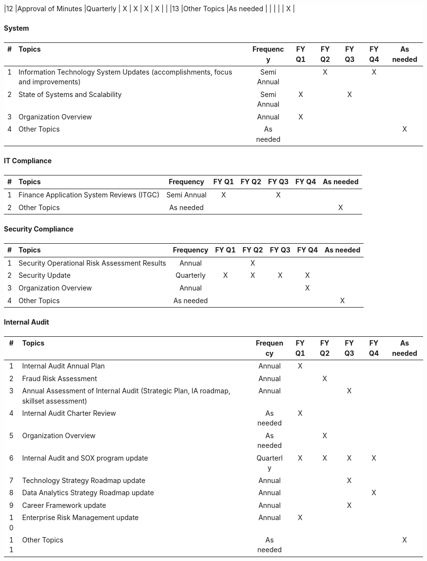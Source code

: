 |12 |Approval of Minutes                      |Quarterly |  X  |  X  |  X  |  X  |     |
|13 |Other Topics                                         |As needed |     |    |     |     |  X  |


#### System

|#|Topics                                 | Frequency | FY Q1 | FY Q2 | FY Q3 | FY Q4 |As needed|
|:---:|:-------------------------------------------------------------- | :---: | :---: | :---: | :---: | :---: |:---:  |
| 1 | Information Technology System Updates (accomplishments, focus and improvements)  |Semi Annual |      | X  |     |  X  |     |
| 2 | State of Systems and Scalability      |Semi Annual |  X   |    |  X  |     |     |
| 3 | Organization Overview                      |Annual |  X   |    |     |     |     |
| 4 |Other Topics                                         |As needed |     |    |     |     |  X  |


#### IT Compliance

|#|Topics                                 | Frequency | FY Q1 | FY Q2 | FY Q3 | FY Q4 |As needed|
|:---:|:-------------------------------------------------------------- | :---: | :---: | :---: | :---: | :---: |:---:  |
| 1 | Finance Application System Reviews (ITGC)        |Semi Annual |  X    |    |   X  |     |     |
| 2 |Other Topics                                         |As needed |     |    |     |     |  X  |


#### Security Compliance

|#|Topics                                 | Frequency | FY Q1 | FY Q2 | FY Q3 | FY Q4 |As needed|
|:---:|:-------------------------------------------------------------- | :---: | :---: | :---: | :---: | :---: |:---:  |
| 1 | Security Operational Risk Assessment Results         |Annual |      |  X  |     |     |     |
| 2 | Security Update                                 |Quarterly |   X   |  X  |   X  |  X  |     |
| 3 | Organization Overview                                |Annual |      |     |     |  X  |     |
| 4 |Other Topics                                         |As needed |     |    |     |     |  X  |


#### Internal Audit

|#|Topics                                 | Frequency | FY Q1 | FY Q2 | FY Q3 | FY Q4 |As needed|
|:---:|:-------------------------------------------------------------- | :---: | :---: | :---: | :---: | :---: |:---:  |
| 1 | Internal Audit Annual Plan             |Annual |  X   |     |     |     |     |
| 2 | Fraud Risk Assessment                  |Annual |      |  X  |     |     |     |
| 3 | Annual Assessment of Internal Audit (Strategic Plan, IA roadmap, skillset assessment) |Annual |      |    |  X  |     |     |
| 4 | Internal Audit Charter Review       |As needed |   X  |     |     |     |     |
| 5 | Organization Overview               |As needed |      |  X  |     |     |     |
| 6 | Internal Audit and SOX program update                |Quarterly |  X   |  X   |  X  |  X   |     |
| 7 | Technology Strategy Roadmap update      |Annual |    |     |  X  |     |     |
| 8 | Data Analytics Strategy Roadmap update|Annual |    |     |    |   X  |     |
| 9 | Career Framework update |Annual |    |     |  X  |     |     |
| 10 | Enterprise Risk Management update |Annual |  X  |     |    |     |     |
| 11 |Other Topics                                    |As needed |     |    |     |     |  X  |
